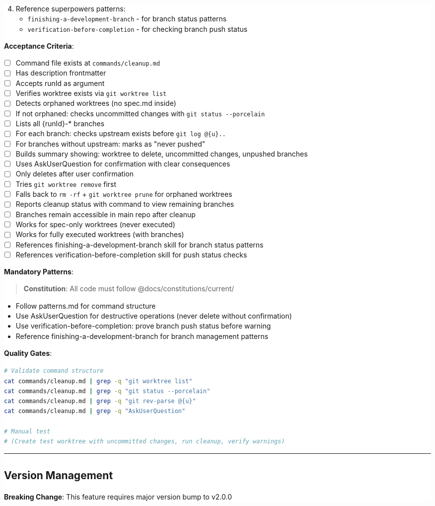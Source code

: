 4. Reference superpowers patterns:
   - `finishing-a-development-branch` - for branch status patterns
   - `verification-before-completion` - for checking branch push status

**Acceptance Criteria**:

- [ ] Command file exists at `commands/cleanup.md`
- [ ] Has description frontmatter
- [ ] Accepts runId as argument
- [ ] Verifies worktree exists via `git worktree list`
- [ ] Detects orphaned worktrees (no spec.md inside)
- [ ] If not orphaned: checks uncommitted changes with `git status --porcelain`
- [ ] Lists all {runId}-* branches
- [ ] For each branch: checks upstream exists before `git log @{u}..`
- [ ] For branches without upstream: marks as "never pushed"
- [ ] Builds summary showing: worktree to delete, uncommitted changes, unpushed branches
- [ ] Uses AskUserQuestion for confirmation with clear consequences
- [ ] Only deletes after user confirmation
- [ ] Tries `git worktree remove` first
- [ ] Falls back to `rm -rf` + `git worktree prune` for orphaned worktrees
- [ ] Reports cleanup status with command to view remaining branches
- [ ] Branches remain accessible in main repo after cleanup
- [ ] Works for spec-only worktrees (never executed)
- [ ] Works for fully executed worktrees (with branches)
- [ ] References finishing-a-development-branch skill for branch status patterns
- [ ] References verification-before-completion skill for push status checks

**Mandatory Patterns**:

> **Constitution**: All code must follow @docs/constitutions/current/

- Follow patterns.md for command structure
- Use AskUserQuestion for destructive operations (never delete without confirmation)
- Use verification-before-completion: prove branch push status before warning
- Reference finishing-a-development-branch for branch management patterns

**Quality Gates**:

```bash
# Validate command structure
cat commands/cleanup.md | grep -q "git worktree list"
cat commands/cleanup.md | grep -q "git status --porcelain"
cat commands/cleanup.md | grep -q "git rev-parse @{u}"
cat commands/cleanup.md | grep -q "AskUserQuestion"

# Manual test
# (Create test worktree with uncommitted changes, run cleanup, verify warnings)
```

---

## Version Management

**Breaking Change**: This feature requires major version bump to v2.0.0
